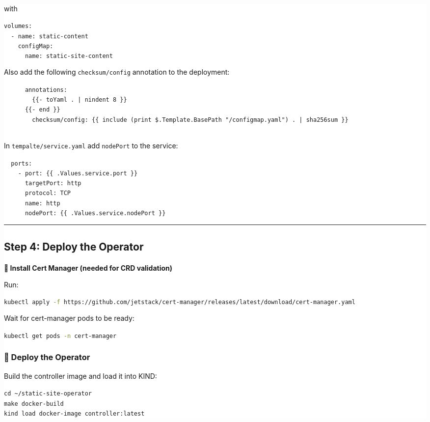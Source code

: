 with

```
volumes:
  - name: static-content
    configMap:
      name: static-site-content
```

Also add the following `checksum/config` annotation to the deployment:
```     
      annotations:
        {{- toYaml . | nindent 8 }}
      {{- end }}
        checksum/config: {{ include (print $.Template.BasePath "/configmap.yaml") . | sha256sum }}
    
```

In `tempalte/service.yaml` add `nodePort` to the service:

```
  ports:
    - port: {{ .Values.service.port }}
      targetPort: http
      protocol: TCP
      name: http
      nodePort: {{ .Values.service.nodePort }}

```


---
## Step 4: Deploy the Operator

**📌 Install Cert Manager (needed for CRD validation)**

Run:

```sh
kubectl apply -f https://github.com/jetstack/cert-manager/releases/latest/download/cert-manager.yaml
```

Wait for cert-manager pods to be ready:

```sh
kubectl get pods -n cert-manager
```

### **📌 Deploy the Operator**

Build the controller image and load it into KIND:
```
cd ~/static-site-operator
make docker-build
kind load docker-image controller:latest
```
